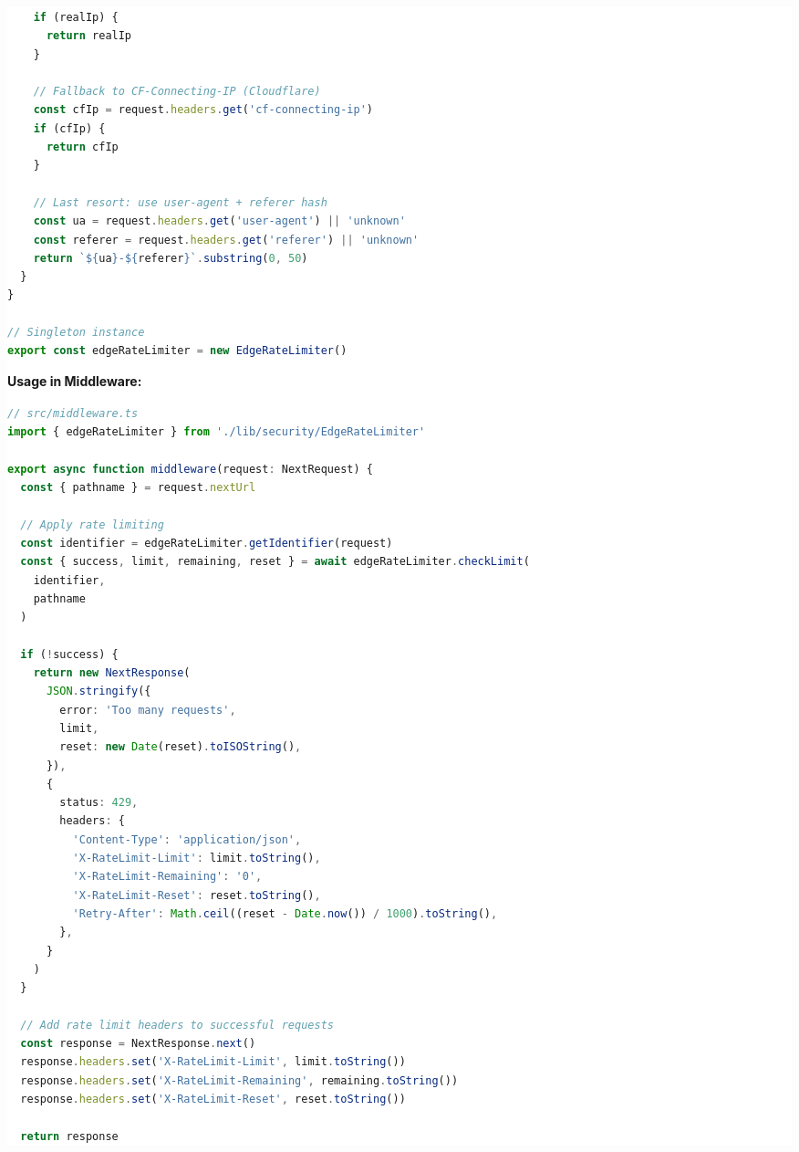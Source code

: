 ```typescript
    if (realIp) {
      return realIp
    }

    // Fallback to CF-Connecting-IP (Cloudflare)
    const cfIp = request.headers.get('cf-connecting-ip')
    if (cfIp) {
      return cfIp
    }

    // Last resort: use user-agent + referer hash
    const ua = request.headers.get('user-agent') || 'unknown'
    const referer = request.headers.get('referer') || 'unknown'
    return `${ua}-${referer}`.substring(0, 50)
  }
}

// Singleton instance
export const edgeRateLimiter = new EdgeRateLimiter()
```

**Usage in Middleware:**

```typescript
// src/middleware.ts
import { edgeRateLimiter } from './lib/security/EdgeRateLimiter'

export async function middleware(request: NextRequest) {
  const { pathname } = request.nextUrl

  // Apply rate limiting
  const identifier = edgeRateLimiter.getIdentifier(request)
  const { success, limit, remaining, reset } = await edgeRateLimiter.checkLimit(
    identifier,
    pathname
  )

  if (!success) {
    return new NextResponse(
      JSON.stringify({
        error: 'Too many requests',
        limit,
        reset: new Date(reset).toISOString(),
      }),
      {
        status: 429,
        headers: {
          'Content-Type': 'application/json',
          'X-RateLimit-Limit': limit.toString(),
          'X-RateLimit-Remaining': '0',
          'X-RateLimit-Reset': reset.toString(),
          'Retry-After': Math.ceil((reset - Date.now()) / 1000).toString(),
        },
      }
    )
  }

  // Add rate limit headers to successful requests
  const response = NextResponse.next()
  response.headers.set('X-RateLimit-Limit', limit.toString())
  response.headers.set('X-RateLimit-Remaining', remaining.toString())
  response.headers.set('X-RateLimit-Reset', reset.toString())

  return response
```